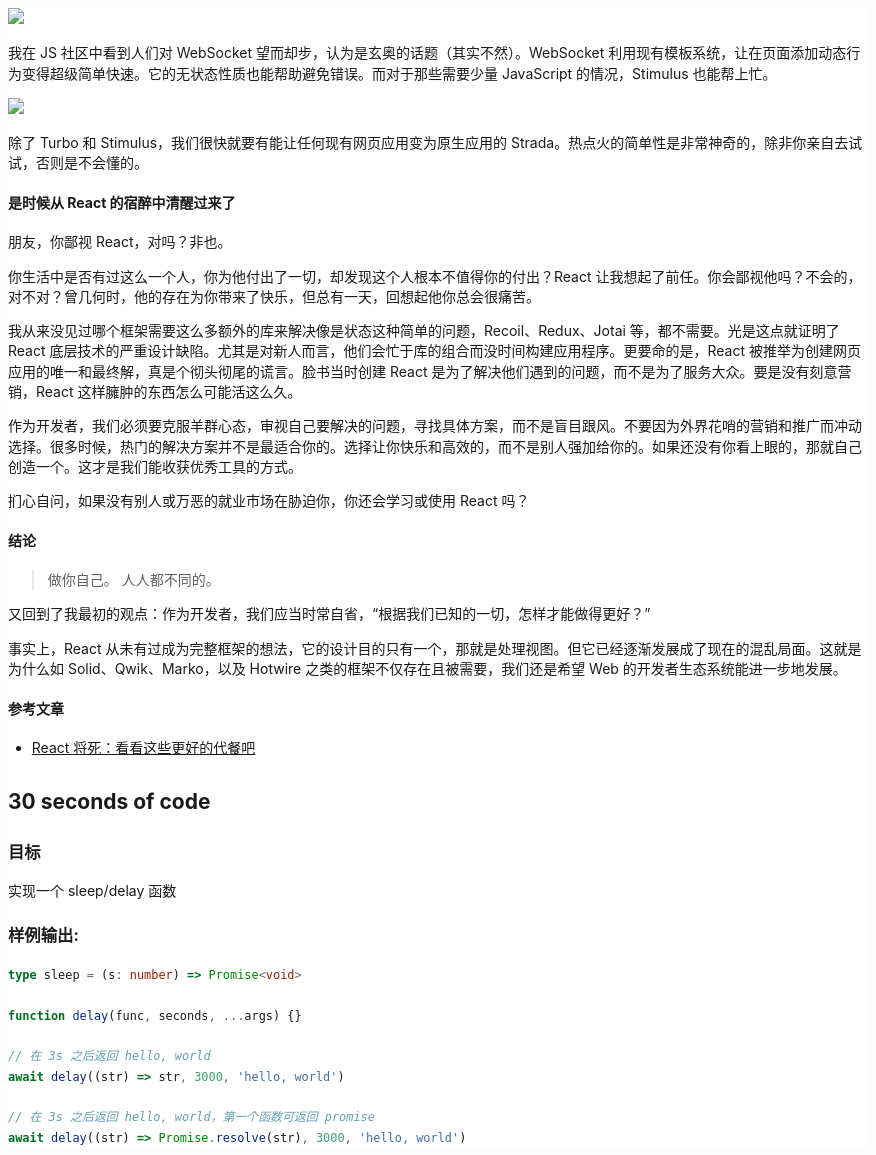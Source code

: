 ![](https://mmbiz.qpic.cn/mmbiz_gif/XIibZ0YbvibkXE0mQWPv1erSybucp9QnfN1ExvJqkCabSdc6DcdUBIMx61TnyQTA4XibHAMia5q8d2zQg04UlNYadg/640?wx_fmt=gif&wxfrom=5&wx_lazy=1)

我在 JS 社区中看到人们对 WebSocket 望而却步，认为是玄奥的话题（其实不然）。WebSocket 利用现有模板系统，让在页面添加动态行为变得超级简单快速。它的无状态性质也能帮助避免错误。而对于那些需要少量 JavaScript 的情况，Stimulus 也能帮上忙。

![](https://mmbiz.qpic.cn/mmbiz_gif/XIibZ0YbvibkXE0mQWPv1erSybucp9QnfNwOjJx7ibZ2QbMZQICYUDBRPiaRkaZaFLgVQEbsk9v2AXaKwe58wgiaiaFA/640?wx_fmt=gif&wxfrom=5&wx_lazy=1)

除了 Turbo 和 Stimulus，我们很快就要有能让任何现有网页应用变为原生应用的 Strada。热点火的简单性是非常神奇的，除非你亲自去试试，否则是不会懂的。

#### 是时候从 React 的宿醉中清醒过来了

朋友，你鄙视 React，对吗？非也。

你生活中是否有过这么一个人，你为他付出了一切，却发现这个人根本不值得你的付出？React 让我想起了前任。你会鄙视他吗？不会的，对不对？曾几何时，他的存在为你带来了快乐，但总有一天，回想起他你总会很痛苦。

我从来没见过哪个框架需要这么多额外的库来解决像是状态这种简单的问题，Recoil、Redux、Jotai 等，都不需要。光是这点就证明了 React 底层技术的严重设计缺陷。尤其是对新人而言，他们会忙于库的组合而没时间构建应用程序。更要命的是，React 被推举为创建网页应用的唯一和最终解，真是个彻头彻尾的谎言。脸书当时创建 React 是为了解决他们遇到的问题，而不是为了服务大众。要是没有刻意营销，React 这样臃肿的东西怎么可能活这么久。

作为开发者，我们必须要克服羊群心态，审视自己要解决的问题，寻找具体方案，而不是盲目跟风。不要因为外界花哨的营销和推广而冲动选择。很多时候，热门的解决方案并不是最适合你的。选择让你快乐和高效的，而不是别人强加给你的。如果还没有你看上眼的，那就自己创造一个。这才是我们能收获优秀工具的方式。

扪心自问，如果没有别人或万恶的就业市场在胁迫你，你还会学习或使用 React 吗？

#### 结论

> 做你自己。
> 人人都不同的。

又回到了我最初的观点：作为开发者，我们应当时常自省，“根据我们已知的一切，怎样才能做得更好？”

事实上，React 从未有过成为完整框架的想法，它的设计目的只有一个，那就是处理视图。但它已经逐渐发展成了现在的混乱局面。这就是为什么如 Solid、Qwik、Marko，以及 Hotwire 之类的框架不仅存在且被需要，我们还是希望 Web 的开发者生态系统能进一步地发展。

#### 参考文章

- [React 将死：看看这些更好的代餐吧](https://mp.weixin.qq.com/s/P-DcT-zN1vYyIunWlsQlAw)

## 30 seconds of code

### 目标

实现一个 sleep/delay 函数

### 样例输出:

```ts
type sleep = (s: number) => Promise<void>

function delay(func, seconds, ...args) {}

// 在 3s 之后返回 hello, world
await delay((str) => str, 3000, 'hello, world')

// 在 3s 之后返回 hello, world，第一个函数可返回 promise
await delay((str) => Promise.resolve(str), 3000, 'hello, world')
```
